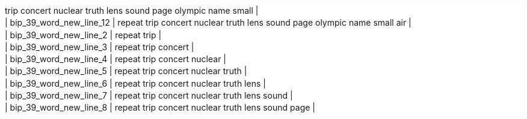 trip
concert
nuclear
truth
lens
sound
page
olympic
name
small |  
| bip_39_word_new_line_12 | repeat
trip
concert
nuclear
truth
lens
sound
page
olympic
name
small
air |  
| bip_39_word_new_line_2 | repeat
trip |  
| bip_39_word_new_line_3 | repeat
trip
concert |  
| bip_39_word_new_line_4 | repeat
trip
concert
nuclear |  
| bip_39_word_new_line_5 | repeat
trip
concert
nuclear
truth |  
| bip_39_word_new_line_6 | repeat
trip
concert
nuclear
truth
lens |  
| bip_39_word_new_line_7 | repeat
trip
concert
nuclear
truth
lens
sound |  
| bip_39_word_new_line_8 | repeat
trip
concert
nuclear
truth
lens
sound
page |  
